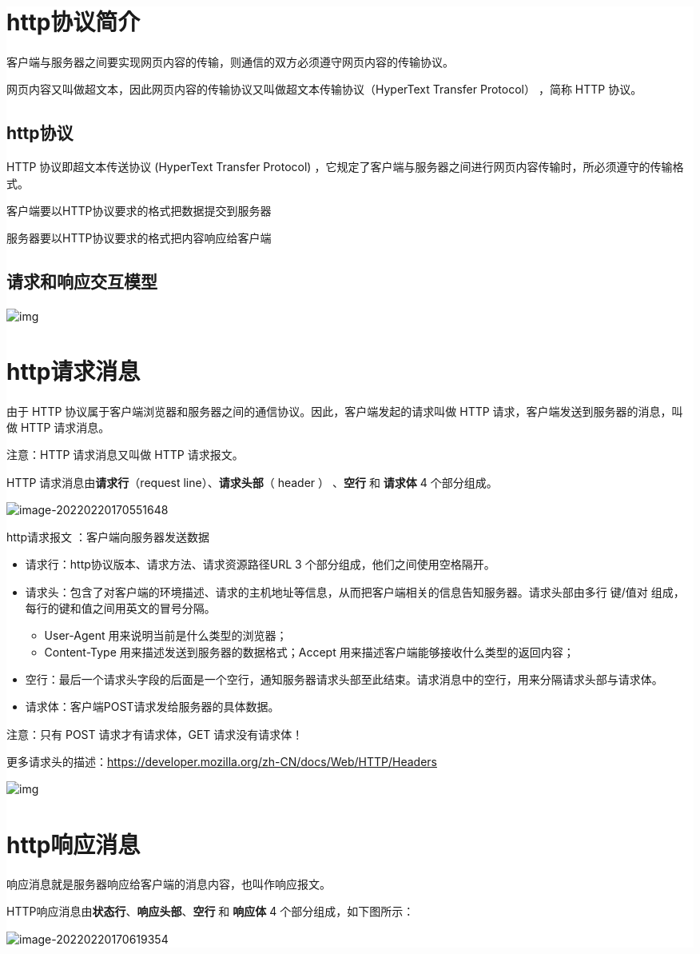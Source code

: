 # http协议简介

客户端与服务器之间要实现网页内容的传输，则通信的双方必须遵守网页内容的传输协议。

网页内容又叫做超文本，因此网页内容的传输协议又叫做超文本传输协议（HyperText Transfer Protocol） ，简称 HTTP 协议。

## http协议

HTTP 协议即超文本传送协议 (HyperText Transfer Protocol) ，它规定了客户端与服务器之间进行网页内容传输时，所必须遵守的传输格式。

客户端要以HTTP协议要求的格式把数据提交到服务器

服务器要以HTTP协议要求的格式把内容响应给客户端

## 请求和响应交互模型

![img](https://s2.loli.net/2022/02/15/YoFJNl7HtqnspI8.png)

# http请求消息

由于 HTTP 协议属于客户端浏览器和服务器之间的通信协议。因此，客户端发起的请求叫做 HTTP 请求，客户端发送到服务器的消息，叫做 HTTP 请求消息。

注意：HTTP 请求消息又叫做 HTTP 请求报文。

HTTP 请求消息由**请求行**（request line）、**请求头部**（ header ） 、**空行** 和 **请求体** 4 个部分组成。

![image-20220220170551648](https://s2.loli.net/2022/02/20/ACZ3NQFmy4qzIOc.png)

http请求报文 ：客户端向服务器发送数据

- 请求行：http协议版本、请求方法、请求资源路径URL 3 个部分组成，他们之间使用空格隔开。
- 请求头：包含了对客户端的环境描述、请求的主机地址等信息，从而把客户端相关的信息告知服务器。请求头部由多行 键/值对 组成，每行的键和值之间用英文的冒号分隔。
  - User-Agent 用来说明当前是什么类型的浏览器；
  - Content-Type 用来描述发送到服务器的数据格式；Accept 用来描述客户端能够接收什么类型的返回内容；

- 空行：最后一个请求头字段的后面是一个空行，通知服务器请求头部至此结束。请求消息中的空行，用来分隔请求头部与请求体。
- 请求体：客户端POST请求发给服务器的具体数据。

注意：只有 POST 请求才有请求体，GET 请求没有请求体！

更多请求头的描述：https://developer.mozilla.org/zh-CN/docs/Web/HTTP/Headers

![img](https://s2.loli.net/2022/02/19/mqbjwdDnzlkJR8G.png)

# http响应消息

响应消息就是服务器响应给客户端的消息内容，也叫作响应报文。

HTTP响应消息由**状态行**、**响应头部**、**空行** 和 **响应体** 4 个部分组成，如下图所示：

![image-20220220170619354](https://s2.loli.net/2022/02/20/YwtqQ8LphOrRA2T.png)
